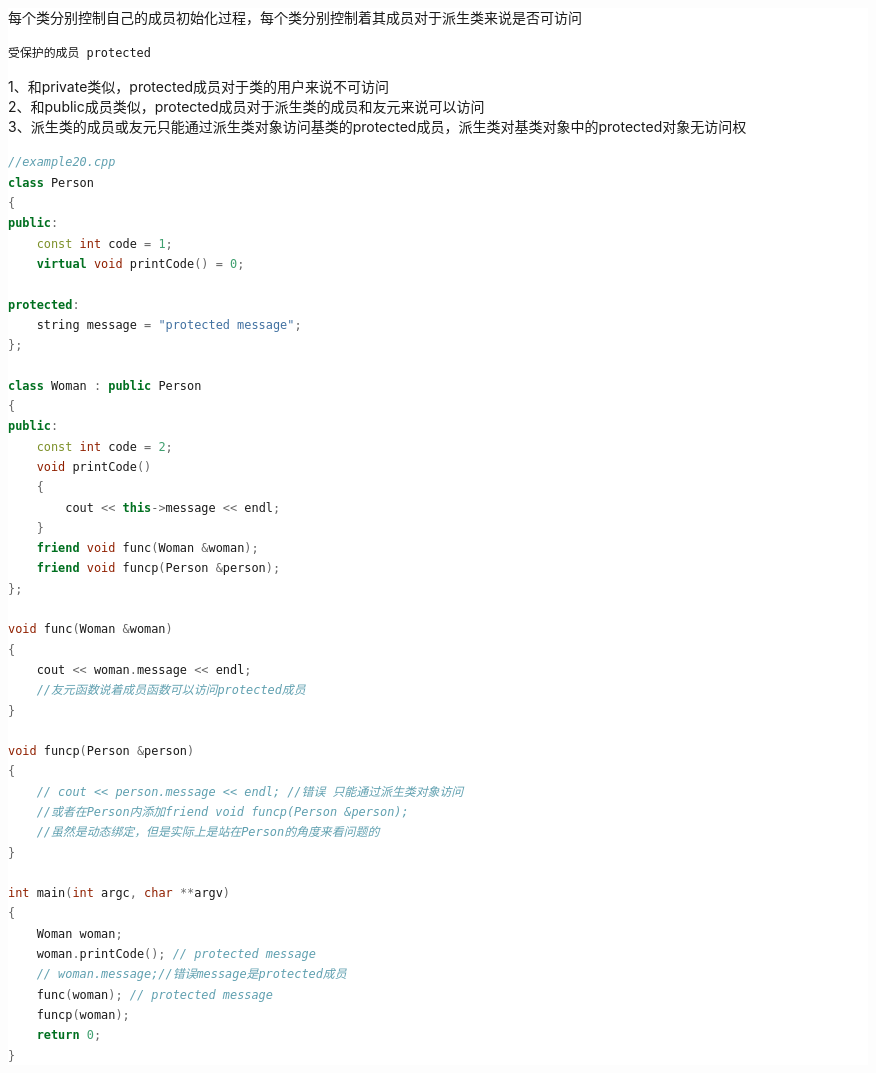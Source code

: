 每个类分别控制自己的成员初始化过程，每个类分别控制着其成员对于派生类来说是否可访问

`受保护的成员 protected`

1、和private类似，protected成员对于类的用户来说不可访问\
2、和public成员类似，protected成员对于派生类的成员和友元来说可以访问\
3、派生类的成员或友元只能通过派生类对象访问基类的protected成员，派生类对基类对象中的protected对象无访问权

```cpp
//example20.cpp
class Person
{
public:
    const int code = 1;
    virtual void printCode() = 0;

protected:
    string message = "protected message";
};

class Woman : public Person
{
public:
    const int code = 2;
    void printCode()
    {
        cout << this->message << endl;
    }
    friend void func(Woman &woman);
    friend void funcp(Person &person);
};

void func(Woman &woman)
{
    cout << woman.message << endl;
    //友元函数说着成员函数可以访问protected成员
}

void funcp(Person &person)
{
    // cout << person.message << endl; //错误 只能通过派生类对象访问
    //或者在Person内添加friend void funcp(Person &person);
    //虽然是动态绑定，但是实际上是站在Person的角度来看问题的
}

int main(int argc, char **argv)
{
    Woman woman;
    woman.printCode(); // protected message
    // woman.message;//错误message是protected成员
    func(woman); // protected message
    funcp(woman);
    return 0;
}
```
